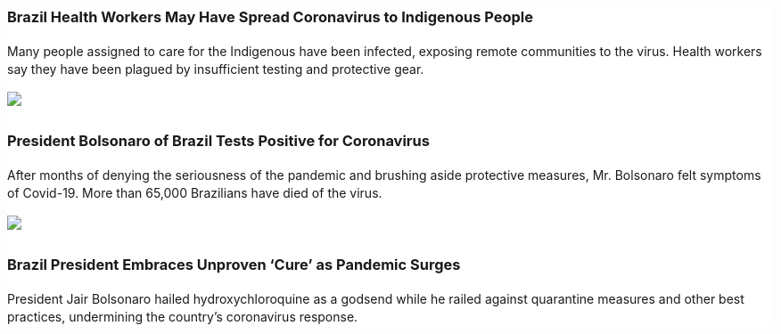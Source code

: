 ### Brazil Health Workers May Have Spread Coronavirus to Indigenous People

Many people assigned to care for the Indigenous have been infected,
exposing remote communities to the virus. Health workers say they have
been plagued by insufficient testing and protective
gear.

</div>

</div>

<div class="g-refer">

[![](https://static01.graylady3jvrrxbe.onion/images/2020/07/07/world/07bolsonaro-sub/merlin_173631339_3e5fd5ae-7098-477c-b454-03eee6d780c4-slide.jpg)](https://www.nytimes3xbfgragh.onion/2020/07/07/world/americas/brazil-bolsonaro-coronavirus.html)

<div class="g-refer-meta">

### President Bolsonaro of Brazil Tests Positive for Coronavirus

After months of denying the seriousness of the pandemic and brushing
aside protective measures, Mr. Bolsonaro felt symptoms of Covid-19. More
than 65,000 Brazilians have died of the
virus.

</div>

</div>

<div class="g-refer">

[![](https://static01.graylady3jvrrxbe.onion/images/2020/06/13/world/13brazil-hydroxychloroquine/13brazil-hydroxychloroquine-slide.jpg)](https://www.nytimes3xbfgragh.onion/2020/06/13/world/americas/virus-brazil-bolsonaro-chloroquine.html)

<div class="g-refer-meta">

### Brazil President Embraces Unproven ‘Cure’ as Pandemic Surges

President Jair Bolsonaro hailed hydroxychloroquine as a godsend while he
railed against quarantine measures and other best practices, undermining
the country’s coronavirus
response.

</div>

</div>

</div>

</div>

</div>
